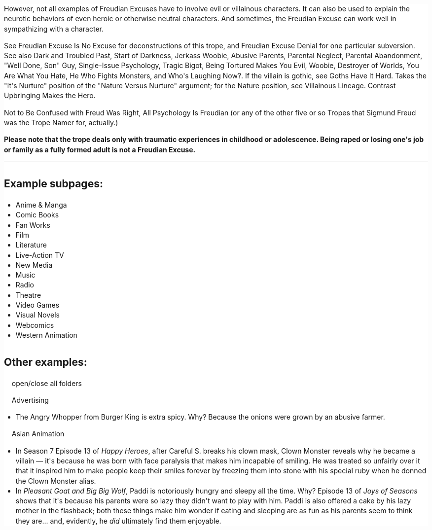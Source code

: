 However, not all examples of Freudian Excuses have to involve evil or villainous characters. It can also be used to explain the neurotic behaviors of even heroic or otherwise neutral characters. And sometimes, the Freudian Excuse can work well in sympathizing with a character.

See Freudian Excuse Is No Excuse for deconstructions of this trope, and Freudian Excuse Denial for one particular subversion. See also Dark and Troubled Past, Start of Darkness, Jerkass Woobie, Abusive Parents, Parental Neglect, Parental Abandonment, "Well Done, Son" Guy, Single-Issue Psychology, Tragic Bigot, Being Tortured Makes You Evil, Woobie, Destroyer of Worlds, You Are What You Hate, He Who Fights Monsters, and Who's Laughing Now?. If the villain is gothic, see Goths Have It Hard. Takes the "It's Nurture" position of the "Nature Versus Nurture" argument; for the Nature position, see Villainous Lineage. Contrast Upbringing Makes the Hero.

Not to Be Confused with Freud Was Right, All Psychology Is Freudian (or any of the other five or so Tropes that Sigmund Freud was the Trope Namer for, actually.)

**Please note that the trope deals only with traumatic experiences in childhood or adolescence. Being raped or losing one's job or family as a fully formed adult is not a Freudian Excuse.**

___

## Example subpages:

-   Anime & Manga
-   Comic Books
-   Fan Works
-   Film
-   Literature
-   Live-Action TV
-   New Media
-   Music
-   Radio
-   Theatre
-   Video Games
-   Visual Novels
-   Webcomics
-   Western Animation

## Other examples:

    open/close all folders 

    Advertising 

-   The Angry Whopper from Burger King is extra spicy. Why? Because the onions were grown by an abusive farmer.

    Asian Animation 

-   In Season 7 Episode 13 of _Happy Heroes_, after Careful S. breaks his clown mask, Clown Monster reveals why he became a villain — it's because he was born with face paralysis that makes him incapable of smiling. He was treated so unfairly over it that it inspired him to make people keep their smiles forever by freezing them into stone with his special ruby when he donned the Clown Monster alias.
-   In _Pleasant Goat and Big Big Wolf_, Paddi is notoriously hungry and sleepy all the time. Why? Episode 13 of _Joys of Seasons_ shows that it's because his parents were so lazy they didn't want to play with him. Paddi is also offered a cake by his lazy mother in the flashback; both these things make him wonder if eating and sleeping are as fun as his parents seem to think they are... and, evidently, he _did_ ultimately find them enjoyable.
